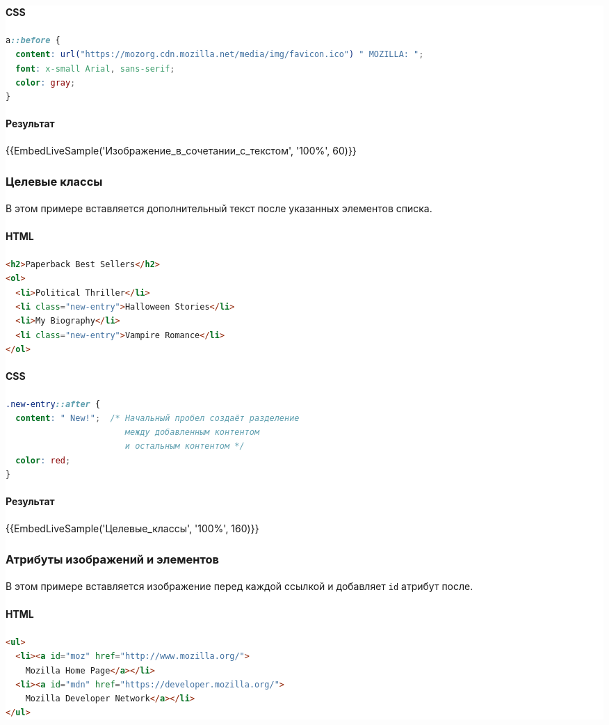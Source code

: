 #### CSS

```css
a::before {
  content: url("https://mozorg.cdn.mozilla.net/media/img/favicon.ico") " MOZILLA: ";
  font: x-small Arial, sans-serif;
  color: gray;
}
```

#### Результат

{{EmbedLiveSample('Изображение_в_сочетании_с_текстом', '100%', 60)}}

### Целевые классы

В этом примере вставляется дополнительный текст после указанных элементов списка.

#### HTML

```html
<h2>Paperback Best Sellers</h2>
<ol>
  <li>Political Thriller</li>
  <li class="new-entry">Halloween Stories</li>
  <li>My Biography</li>
  <li class="new-entry">Vampire Romance</li>
</ol>
```

#### CSS

```css
.new-entry::after {
  content: " New!";  /* Начальный пробел создаёт разделение
                        между добавленным контентом
                        и остальным контентом */
  color: red;
}
```

#### Результат

{{EmbedLiveSample('Целевые_классы', '100%', 160)}}

### Атрибуты изображений и элементов

В этом примере вставляется изображение перед каждой ссылкой и добавляет `id` атрибут после.

#### HTML

```html
<ul>
  <li><a id="moz" href="http://www.mozilla.org/">
    Mozilla Home Page</a></li>
  <li><a id="mdn" href="https://developer.mozilla.org/">
    Mozilla Developer Network</a></li>
</ul>
```

